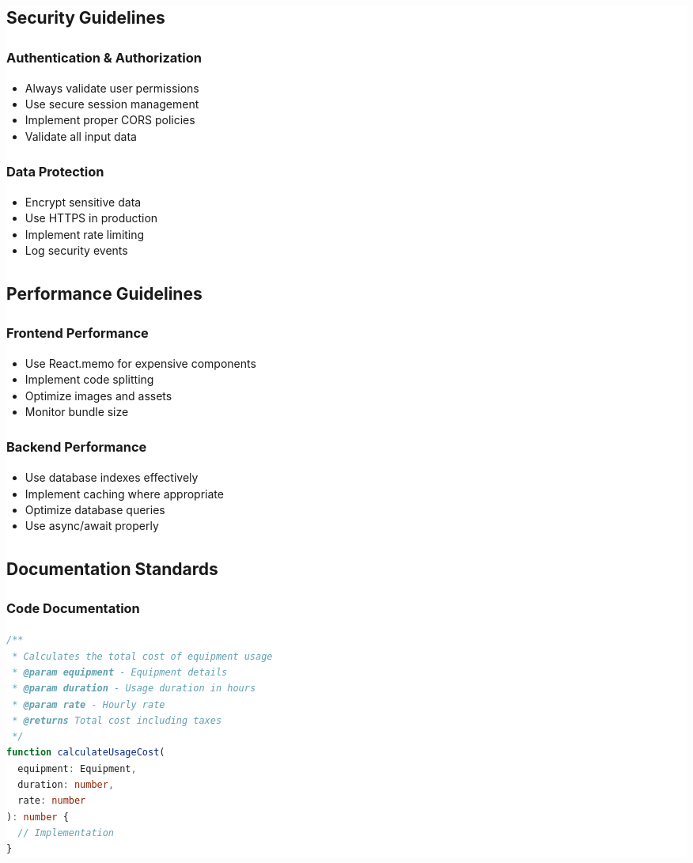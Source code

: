 ## Security Guidelines

### Authentication & Authorization
- Always validate user permissions
- Use secure session management
- Implement proper CORS policies
- Validate all input data

### Data Protection
- Encrypt sensitive data
- Use HTTPS in production
- Implement rate limiting
- Log security events

## Performance Guidelines

### Frontend Performance
- Use React.memo for expensive components
- Implement code splitting
- Optimize images and assets
- Monitor bundle size

### Backend Performance
- Use database indexes effectively
- Implement caching where appropriate
- Optimize database queries
- Use async/await properly

## Documentation Standards

### Code Documentation
```typescript
/**
 * Calculates the total cost of equipment usage
 * @param equipment - Equipment details
 * @param duration - Usage duration in hours
 * @param rate - Hourly rate
 * @returns Total cost including taxes
 */
function calculateUsageCost(
  equipment: Equipment,
  duration: number,
  rate: number
): number {
  // Implementation
}
```
